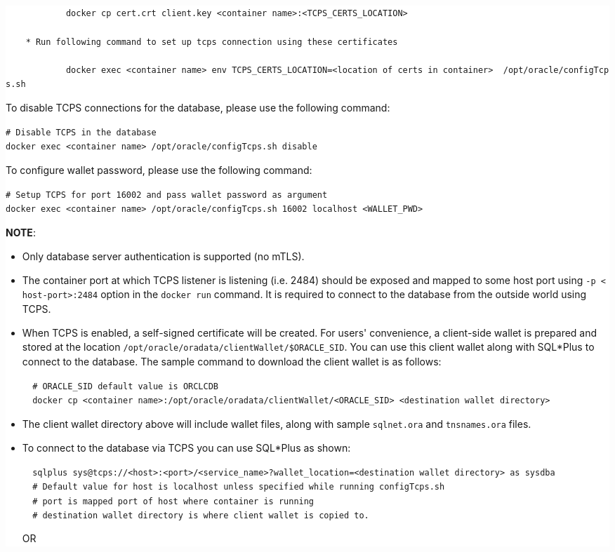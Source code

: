                 docker cp cert.crt client.key <container name>:<TCPS_CERTS_LOCATION>

        * Run following command to set up tcps connection using these certificates

                docker exec <container name> env TCPS_CERTS_LOCATION=<location of certs in container>  /opt/oracle/configTcps.sh

To disable TCPS connections for the database, please use the following command:

    # Disable TCPS in the database
    docker exec <container name> /opt/oracle/configTcps.sh disable

To configure  wallet password, please use the following command:

    # Setup TCPS for port 16002 and pass wallet password as argument
    docker exec <container name> /opt/oracle/configTcps.sh 16002 localhost <WALLET_PWD>

**NOTE**:

* Only database server authentication is supported (no mTLS).
* The container port at which TCPS listener is listening (i.e. 2484) should be exposed and mapped to some host port using `-p <host-port>:2484` option in the `docker run` command. It is required to connect to the database from the outside world using TCPS.
* When TCPS is enabled, a self-signed certificate will be created. For users' convenience, a client-side wallet is prepared and stored at the location `/opt/oracle/oradata/clientWallet/$ORACLE_SID`. You can use this client wallet along with SQL\*Plus to connect to the database. The sample command to download the client wallet is as follows:

        # ORACLE_SID default value is ORCLCDB
        docker cp <container name>:/opt/oracle/oradata/clientWallet/<ORACLE_SID> <destination wallet directory>

* The client wallet directory above will include wallet files, along with sample `sqlnet.ora` and `tnsnames.ora` files.
* To connect to the database via TCPS you can use SQL*Plus as shown:

        sqlplus sys@tcps://<host>:<port>/<service_name>?wallet_location=<destination wallet directory> as sysdba
        # Default value for host is localhost unless specified while running configTcps.sh
        # port is mapped port of host where container is running
        # destination wallet directory is where client wallet is copied to.

    OR
